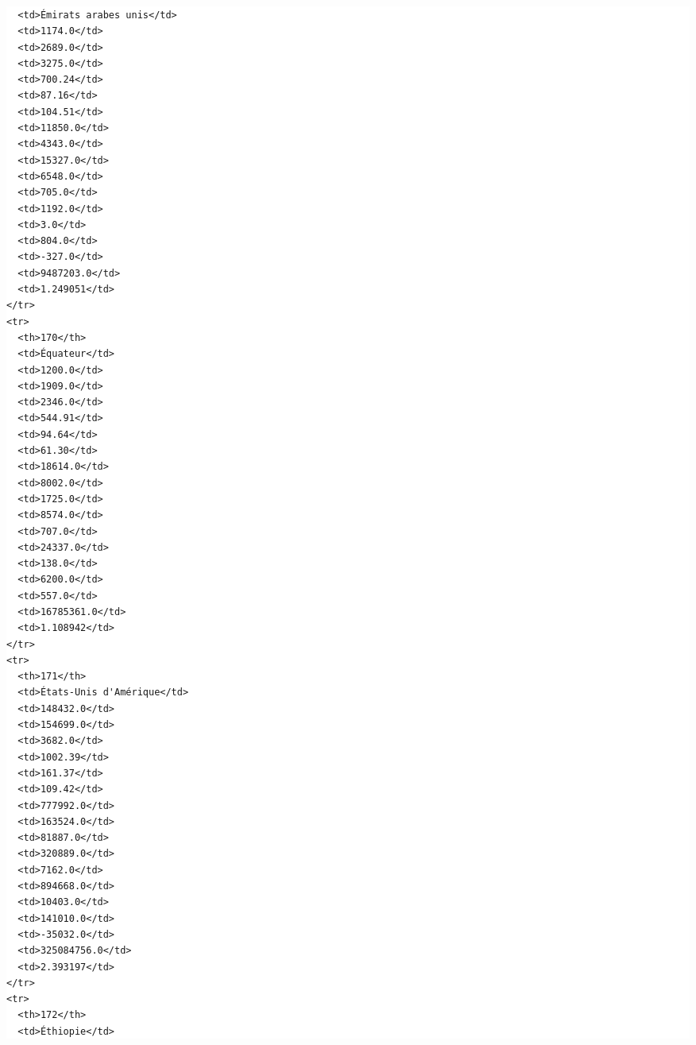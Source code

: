       <td>Émirats arabes unis</td>
      <td>1174.0</td>
      <td>2689.0</td>
      <td>3275.0</td>
      <td>700.24</td>
      <td>87.16</td>
      <td>104.51</td>
      <td>11850.0</td>
      <td>4343.0</td>
      <td>15327.0</td>
      <td>6548.0</td>
      <td>705.0</td>
      <td>1192.0</td>
      <td>3.0</td>
      <td>804.0</td>
      <td>-327.0</td>
      <td>9487203.0</td>
      <td>1.249051</td>
    </tr>
    <tr>
      <th>170</th>
      <td>Équateur</td>
      <td>1200.0</td>
      <td>1909.0</td>
      <td>2346.0</td>
      <td>544.91</td>
      <td>94.64</td>
      <td>61.30</td>
      <td>18614.0</td>
      <td>8002.0</td>
      <td>1725.0</td>
      <td>8574.0</td>
      <td>707.0</td>
      <td>24337.0</td>
      <td>138.0</td>
      <td>6200.0</td>
      <td>557.0</td>
      <td>16785361.0</td>
      <td>1.108942</td>
    </tr>
    <tr>
      <th>171</th>
      <td>États-Unis d'Amérique</td>
      <td>148432.0</td>
      <td>154699.0</td>
      <td>3682.0</td>
      <td>1002.39</td>
      <td>161.37</td>
      <td>109.42</td>
      <td>777992.0</td>
      <td>163524.0</td>
      <td>81887.0</td>
      <td>320889.0</td>
      <td>7162.0</td>
      <td>894668.0</td>
      <td>10403.0</td>
      <td>141010.0</td>
      <td>-35032.0</td>
      <td>325084756.0</td>
      <td>2.393197</td>
    </tr>
    <tr>
      <th>172</th>
      <td>Éthiopie</td>